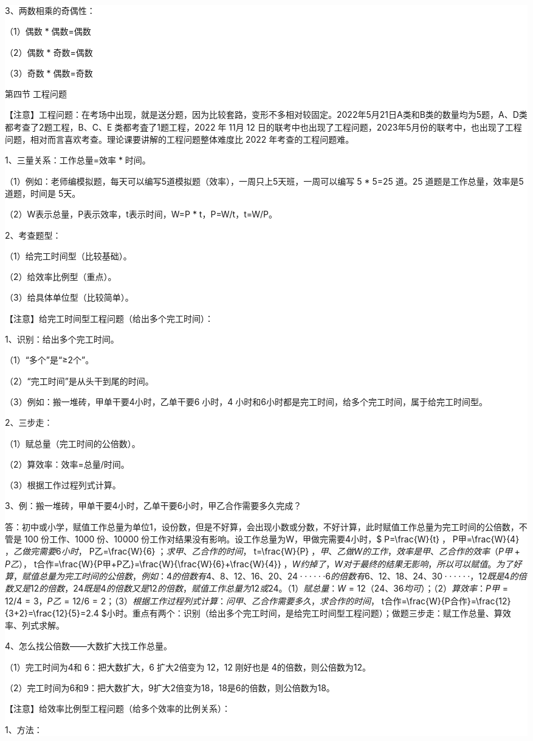 3、两数相乘的奇偶性：

（1）偶数 * 偶数=偶数

（2）偶数 * 奇数=偶数

（3）奇数 * 偶数=奇数

第四节   工程问题

【注意】工程问题：在考场中出现，就是送分题，因为比较套路，变形不多相对较固定。2022年5月21日A类和B类的数量均为5题，A、D类都考查了2题工程，B、C、E 类都考査了1题工程，2022 年 11月 12 日的联考中也出现了工程问题，2023年5月份的联考中，也出现了工程问题，相对而言喜欢考查。理论课要讲解的工程问题整体难度比 2022 年考查的工程问题难。

1、三量关系：工作总量=效率 * 时间。

（1）例如：老师编模拟题，每天可以编写5道模拟题（效率），一周只上5天班，一周可以编写 5 * 5=25 道。25 道题是工作总量，效率是5道题，时间是 5天。

（2）W表示总量，P表示效率，t表示时间，W=P * t，P=W/t，t=W/P。

2、考查题型：

（1）给完工时间型（比较基础）。

（2）给效率比例型（重点）。

（3）给具体单位型（比较简单）。

【注意】给完工时间型工程问题（给出多个完工时间）：

1、识别：给出多个完工时间。

（1）“多个”是“≥2个”。

（2）“完工时间”是从头干到尾的时间。

（3）例如：搬一堆砖，甲单干要4小时，乙单干要6 小时，4 小时和6小时都是完工时间，给多个完工时间，属于给完工时间型。

2、三步走：

（1）赋总量（完工时间的公倍数）。

（2）算效率：效率=总量/时间。

（3）根据工作过程列式计算。

3、例：搬一堆砖，甲单干要4小时，乙单干要6小时，甲乙合作需要多久完成？

答：初中或小学，赋值工作总量为单位1，设份数，但是不好算，会出现小数或分数，不好计算，此时赋值工作总量为完工时间的公倍数，不管是 100 份工作、1000 份、10000 份工作对结果没有影响。设工作总量为W，甲做完需要4小时，$ P=\frac{W}{t} $，$ P甲=\frac{W}{4} $，乙做完需要6小时，$ P乙=\frac{W}{6} $；求甲、乙合作的时间，$ t=\frac{W}{P} $，甲、乙做W的工作，效率是甲、乙合作的效率（P甲+P乙），$ t合作=\frac{W}{P甲+P乙}=\frac{W}{\frac{W}{6}+\frac{W}{4}} $，W约掉了，W对于最终的结果无影响，所以可以赋值。为了好算，赋值总量为完工时间的公倍数，例如：4的倍数有4、8、12、16、20、24······6 的倍数有 6、12、18、24、30······，12 既是4的倍数又是 12 的倍数，24 既是4 的倍数又是 12 的倍数，赋值工作总量为 12 或24。（1）赋总量：W=12（24、36均可）；（2）算效率：P甲=12/4=3，P乙=12/6=2；（3）根据工作过程列式计算：问甲、乙合作需要多久，求合作的时间，$ t合作=\frac{W}{P合作}=\frac{12}{3+2}=\frac{12}{5}=2.4 $小时。重点有两个：识别（给出多个完工时间，是给完工时间型工程问题）；做题三步走：赋工作总量、算效率、列式求解。

4、怎么找公倍数——大数扩大找工作总量。

（1）完工时间为4和 6：把大数扩大，6 扩大2倍变为 12，12 刚好也是 4的倍数，则公倍数为12。

（2）完工时间为6和9：把大数扩大，9扩大2倍变为18，18是6的倍数，则公倍数为18。

【注意】给效率比例型工程问题（给多个效率的比例关系）：

1、方法：
